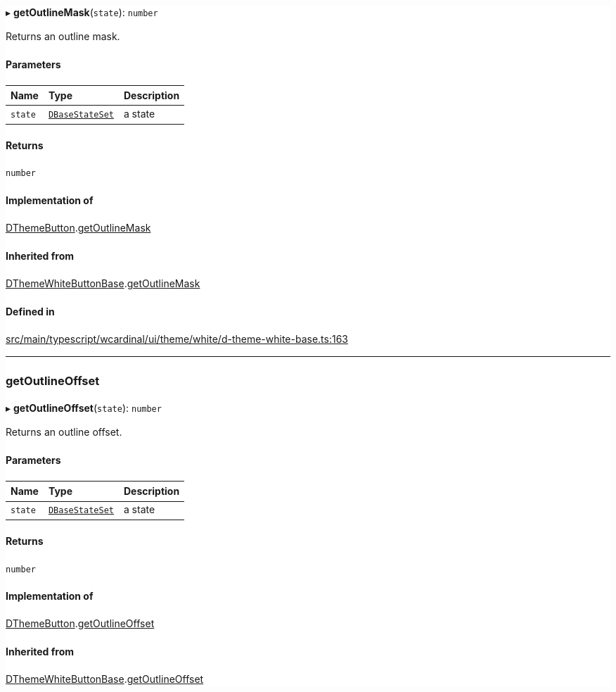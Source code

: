 ▸ **getOutlineMask**(`state`): `number`

Returns an outline mask.

#### Parameters

| Name | Type | Description |
| :------ | :------ | :------ |
| `state` | [`DBaseStateSet`](../interfaces/DBaseStateSet.md) | a state |

#### Returns

`number`

#### Implementation of

[DThemeButton](../interfaces/DThemeButton.md).[getOutlineMask](../interfaces/DThemeButton.md#getoutlinemask)

#### Inherited from

[DThemeWhiteButtonBase](DThemeWhiteButtonBase.md).[getOutlineMask](DThemeWhiteButtonBase.md#getoutlinemask)

#### Defined in

[src/main/typescript/wcardinal/ui/theme/white/d-theme-white-base.ts:163](https://github.com/winter-cardinal/winter-cardinal-ui/blob/v0.414.0/src/main/typescript/wcardinal/ui/theme/white/d-theme-white-base.ts#L163)

___

### getOutlineOffset

▸ **getOutlineOffset**(`state`): `number`

Returns an outline offset.

#### Parameters

| Name | Type | Description |
| :------ | :------ | :------ |
| `state` | [`DBaseStateSet`](../interfaces/DBaseStateSet.md) | a state |

#### Returns

`number`

#### Implementation of

[DThemeButton](../interfaces/DThemeButton.md).[getOutlineOffset](../interfaces/DThemeButton.md#getoutlineoffset)

#### Inherited from

[DThemeWhiteButtonBase](DThemeWhiteButtonBase.md).[getOutlineOffset](DThemeWhiteButtonBase.md#getoutlineoffset)
